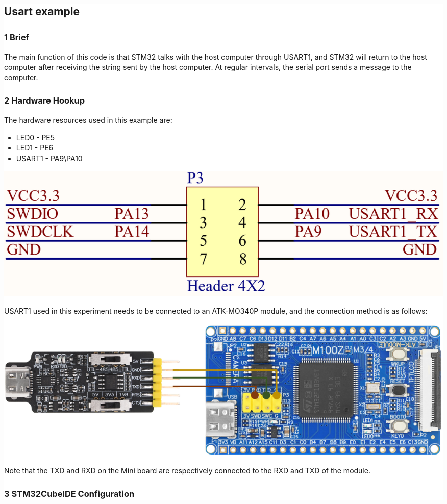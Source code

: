 ## Usart example<a name="brief"></a>

### 1 Brief
The main function of this code is that STM32 talks with the host computer through USART1, and STM32 will return to the host computer after receiving the string sent by the host computer. At regular intervals, the serial port sends a message to the computer.
### 2 Hardware Hookup
The hardware resources used in this example are:
+ LED0 - PE5
+ LED1 - PE6
+ USART1 - PA9\PA10

<img src="../../1_docs/3_figures/04_uart/01_sch.png">

USART1 used in this experiment needs to be connected to an ATK-MO340P module, and the connection method is as follows:

<img src="../../1_docs/3_figures/04_uart/02_connect.png">

Note that the TXD and RXD on the Mini board are respectively connected to the RXD and TXD of the module.

### 3 STM32CubeIDE Configuration
